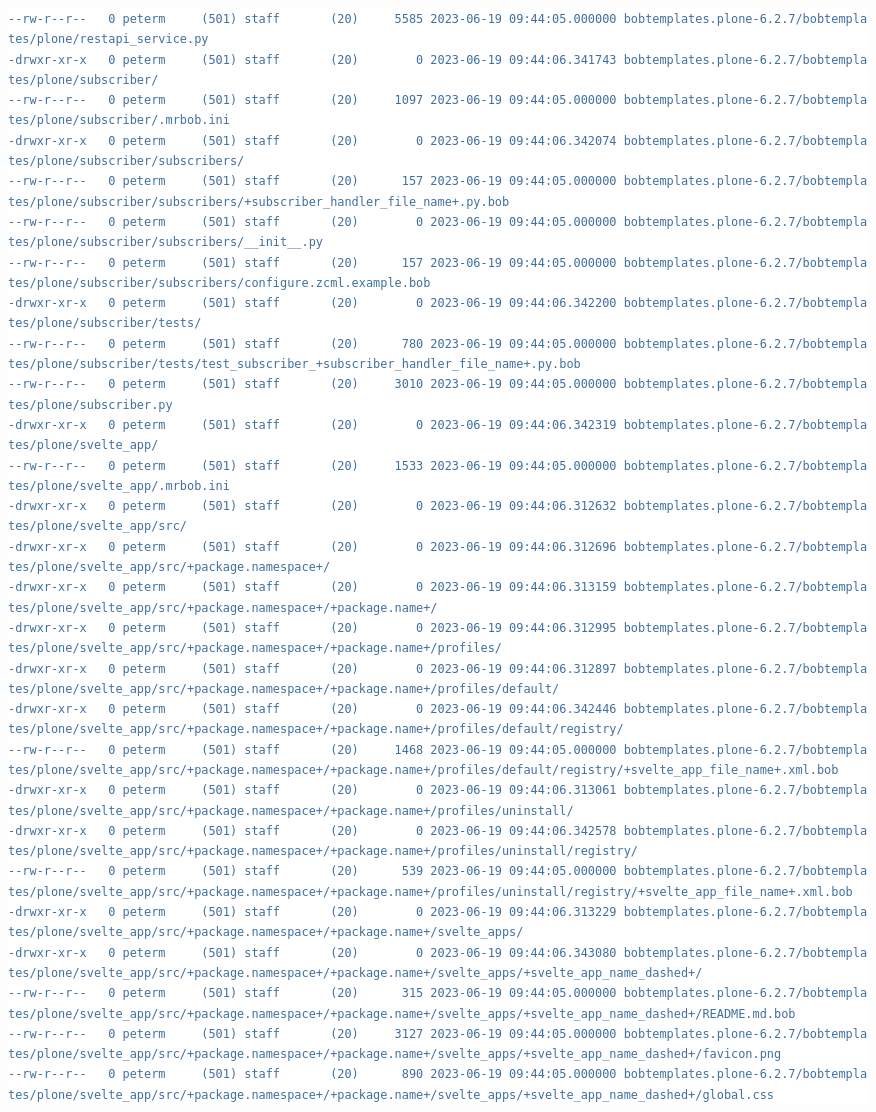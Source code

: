 ```diff
--rw-r--r--   0 peterm     (501) staff       (20)     5585 2023-06-19 09:44:05.000000 bobtemplates.plone-6.2.7/bobtemplates/plone/restapi_service.py
-drwxr-xr-x   0 peterm     (501) staff       (20)        0 2023-06-19 09:44:06.341743 bobtemplates.plone-6.2.7/bobtemplates/plone/subscriber/
--rw-r--r--   0 peterm     (501) staff       (20)     1097 2023-06-19 09:44:05.000000 bobtemplates.plone-6.2.7/bobtemplates/plone/subscriber/.mrbob.ini
-drwxr-xr-x   0 peterm     (501) staff       (20)        0 2023-06-19 09:44:06.342074 bobtemplates.plone-6.2.7/bobtemplates/plone/subscriber/subscribers/
--rw-r--r--   0 peterm     (501) staff       (20)      157 2023-06-19 09:44:05.000000 bobtemplates.plone-6.2.7/bobtemplates/plone/subscriber/subscribers/+subscriber_handler_file_name+.py.bob
--rw-r--r--   0 peterm     (501) staff       (20)        0 2023-06-19 09:44:05.000000 bobtemplates.plone-6.2.7/bobtemplates/plone/subscriber/subscribers/__init__.py
--rw-r--r--   0 peterm     (501) staff       (20)      157 2023-06-19 09:44:05.000000 bobtemplates.plone-6.2.7/bobtemplates/plone/subscriber/subscribers/configure.zcml.example.bob
-drwxr-xr-x   0 peterm     (501) staff       (20)        0 2023-06-19 09:44:06.342200 bobtemplates.plone-6.2.7/bobtemplates/plone/subscriber/tests/
--rw-r--r--   0 peterm     (501) staff       (20)      780 2023-06-19 09:44:05.000000 bobtemplates.plone-6.2.7/bobtemplates/plone/subscriber/tests/test_subscriber_+subscriber_handler_file_name+.py.bob
--rw-r--r--   0 peterm     (501) staff       (20)     3010 2023-06-19 09:44:05.000000 bobtemplates.plone-6.2.7/bobtemplates/plone/subscriber.py
-drwxr-xr-x   0 peterm     (501) staff       (20)        0 2023-06-19 09:44:06.342319 bobtemplates.plone-6.2.7/bobtemplates/plone/svelte_app/
--rw-r--r--   0 peterm     (501) staff       (20)     1533 2023-06-19 09:44:05.000000 bobtemplates.plone-6.2.7/bobtemplates/plone/svelte_app/.mrbob.ini
-drwxr-xr-x   0 peterm     (501) staff       (20)        0 2023-06-19 09:44:06.312632 bobtemplates.plone-6.2.7/bobtemplates/plone/svelte_app/src/
-drwxr-xr-x   0 peterm     (501) staff       (20)        0 2023-06-19 09:44:06.312696 bobtemplates.plone-6.2.7/bobtemplates/plone/svelte_app/src/+package.namespace+/
-drwxr-xr-x   0 peterm     (501) staff       (20)        0 2023-06-19 09:44:06.313159 bobtemplates.plone-6.2.7/bobtemplates/plone/svelte_app/src/+package.namespace+/+package.name+/
-drwxr-xr-x   0 peterm     (501) staff       (20)        0 2023-06-19 09:44:06.312995 bobtemplates.plone-6.2.7/bobtemplates/plone/svelte_app/src/+package.namespace+/+package.name+/profiles/
-drwxr-xr-x   0 peterm     (501) staff       (20)        0 2023-06-19 09:44:06.312897 bobtemplates.plone-6.2.7/bobtemplates/plone/svelte_app/src/+package.namespace+/+package.name+/profiles/default/
-drwxr-xr-x   0 peterm     (501) staff       (20)        0 2023-06-19 09:44:06.342446 bobtemplates.plone-6.2.7/bobtemplates/plone/svelte_app/src/+package.namespace+/+package.name+/profiles/default/registry/
--rw-r--r--   0 peterm     (501) staff       (20)     1468 2023-06-19 09:44:05.000000 bobtemplates.plone-6.2.7/bobtemplates/plone/svelte_app/src/+package.namespace+/+package.name+/profiles/default/registry/+svelte_app_file_name+.xml.bob
-drwxr-xr-x   0 peterm     (501) staff       (20)        0 2023-06-19 09:44:06.313061 bobtemplates.plone-6.2.7/bobtemplates/plone/svelte_app/src/+package.namespace+/+package.name+/profiles/uninstall/
-drwxr-xr-x   0 peterm     (501) staff       (20)        0 2023-06-19 09:44:06.342578 bobtemplates.plone-6.2.7/bobtemplates/plone/svelte_app/src/+package.namespace+/+package.name+/profiles/uninstall/registry/
--rw-r--r--   0 peterm     (501) staff       (20)      539 2023-06-19 09:44:05.000000 bobtemplates.plone-6.2.7/bobtemplates/plone/svelte_app/src/+package.namespace+/+package.name+/profiles/uninstall/registry/+svelte_app_file_name+.xml.bob
-drwxr-xr-x   0 peterm     (501) staff       (20)        0 2023-06-19 09:44:06.313229 bobtemplates.plone-6.2.7/bobtemplates/plone/svelte_app/src/+package.namespace+/+package.name+/svelte_apps/
-drwxr-xr-x   0 peterm     (501) staff       (20)        0 2023-06-19 09:44:06.343080 bobtemplates.plone-6.2.7/bobtemplates/plone/svelte_app/src/+package.namespace+/+package.name+/svelte_apps/+svelte_app_name_dashed+/
--rw-r--r--   0 peterm     (501) staff       (20)      315 2023-06-19 09:44:05.000000 bobtemplates.plone-6.2.7/bobtemplates/plone/svelte_app/src/+package.namespace+/+package.name+/svelte_apps/+svelte_app_name_dashed+/README.md.bob
--rw-r--r--   0 peterm     (501) staff       (20)     3127 2023-06-19 09:44:05.000000 bobtemplates.plone-6.2.7/bobtemplates/plone/svelte_app/src/+package.namespace+/+package.name+/svelte_apps/+svelte_app_name_dashed+/favicon.png
--rw-r--r--   0 peterm     (501) staff       (20)      890 2023-06-19 09:44:05.000000 bobtemplates.plone-6.2.7/bobtemplates/plone/svelte_app/src/+package.namespace+/+package.name+/svelte_apps/+svelte_app_name_dashed+/global.css
```